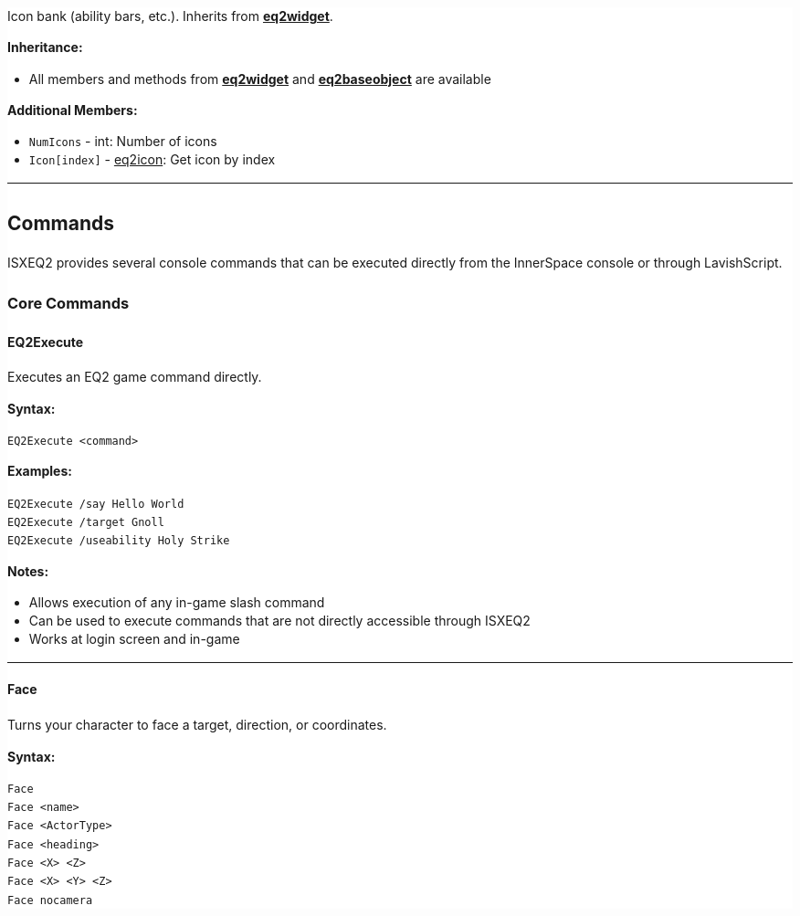 Icon bank (ability bars, etc.). Inherits from [**eq2widget**](#eq2widget).

**Inheritance:**
- All members and methods from [**eq2widget**](#eq2widget) and [**eq2baseobject**](#eq2baseobject) are available

**Additional Members:**
- `NumIcons` - int: Number of icons
- `Icon[index]` - [eq2icon](#eq2icon): Get icon by index

---

## Commands

ISXEQ2 provides several console commands that can be executed directly from the InnerSpace console or through LavishScript.

### Core Commands

#### **EQ2Execute**

Executes an EQ2 game command directly.

**Syntax:**
```
EQ2Execute <command>
```

**Examples:**
```
EQ2Execute /say Hello World
EQ2Execute /target Gnoll
EQ2Execute /useability Holy Strike
```

**Notes:**
- Allows execution of any in-game slash command
- Can be used to execute commands that are not directly accessible through ISXEQ2
- Works at login screen and in-game

---

#### **Face**

Turns your character to face a target, direction, or coordinates.

**Syntax:**
```
Face
Face <name>
Face <ActorType>
Face <heading>
Face <X> <Z>
Face <X> <Y> <Z>
Face nocamera
```
